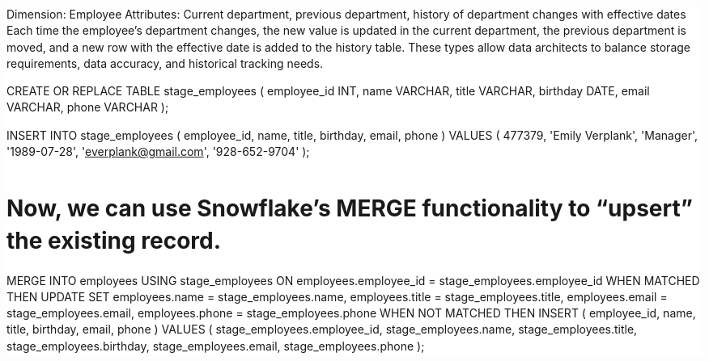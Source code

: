 Dimension: Employee
Attributes: Current department, previous department, history of department changes with effective dates
Each time the employee’s department changes, the new value is updated in the current department, the previous department is moved, and a new row with the effective date is added to the history table.
These types allow data architects to balance storage requirements, data accuracy, and historical tracking needs.




CREATE OR REPLACE TABLE stage_employees (
	employee_id INT,
	name VARCHAR,
	title VARCHAR,
	birthday DATE,
	email VARCHAR,
	phone VARCHAR
);

INSERT INTO stage_employees (
	employee_id,
	name,
	title,
	birthday,
	email,
	phone
) VALUES (
	477379,
	'Emily Verplank',
	'Manager',
	'1989-07-28',
	'everplank@gmail.com',
	'928-652-9704'
);



# Now, we can use Snowflake’s MERGE functionality to “upsert” the existing record.

MERGE INTO employees USING stage_employees 
	ON employees.employee_id = stage_employees.employee_id
	WHEN MATCHED THEN UPDATE SET
		employees.name = stage_employees.name,
		employees.title = stage_employees.title,
		employees.email = stage_employees.email,
		employees.phone = stage_employees.phone
	WHEN NOT MATCHED THEN INSERT (
		employee_id,
		name,
		title,
		birthday,
		email,
		phone
	) VALUES (
		stage_employees.employee_id,
		stage_employees.name,
		stage_employees.title,
		stage_employees.birthday,
		stage_employees.email,
		stage_employees.phone
);
